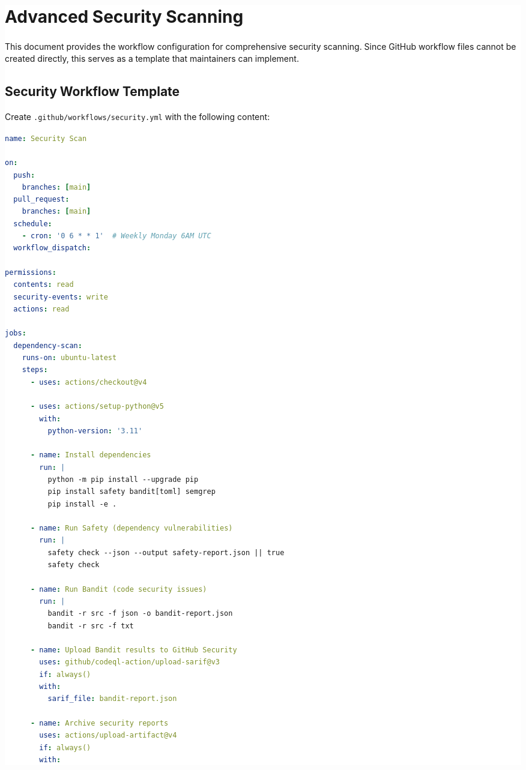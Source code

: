 # Advanced Security Scanning

This document provides the workflow configuration for comprehensive security scanning. Since GitHub workflow files cannot be created directly, this serves as a template that maintainers can implement.

## Security Workflow Template

Create `.github/workflows/security.yml` with the following content:

```yaml
name: Security Scan

on:
  push:
    branches: [main]
  pull_request:
    branches: [main]
  schedule:
    - cron: '0 6 * * 1'  # Weekly Monday 6AM UTC
  workflow_dispatch:

permissions:
  contents: read
  security-events: write
  actions: read

jobs:
  dependency-scan:
    runs-on: ubuntu-latest
    steps:
      - uses: actions/checkout@v4
        
      - uses: actions/setup-python@v5
        with:
          python-version: '3.11'
          
      - name: Install dependencies
        run: |
          python -m pip install --upgrade pip
          pip install safety bandit[toml] semgrep
          pip install -e .
          
      - name: Run Safety (dependency vulnerabilities)
        run: |
          safety check --json --output safety-report.json || true
          safety check
          
      - name: Run Bandit (code security issues)
        run: |
          bandit -r src -f json -o bandit-report.json
          bandit -r src -f txt
          
      - name: Upload Bandit results to GitHub Security
        uses: github/codeql-action/upload-sarif@v3
        if: always()
        with:
          sarif_file: bandit-report.json
          
      - name: Archive security reports
        uses: actions/upload-artifact@v4
        if: always()
        with:
```